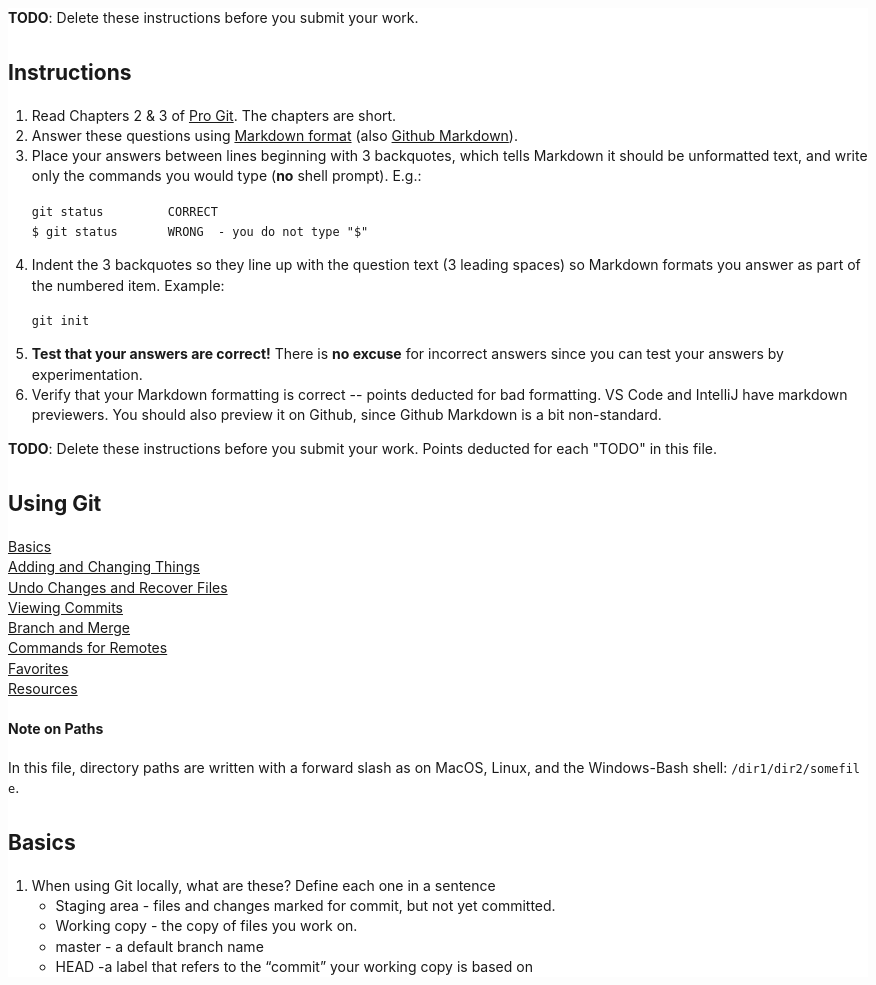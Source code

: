 
**TODO**: Delete these instructions before you submit your work.
## Instructions

1. Read Chapters 2 & 3 of [Pro Git][ProGit]. The chapters are short.
2. Answer these questions using [Markdown format][markdown-cheatsheet] (also [Github Markdown][github-markdown]). 
3. Place your answers between lines beginning with 3 backquotes, which tells Markdown it should be unformatted text, and write only the commands you would type (**no** shell prompt).  E.g.:
   ```
   git status         CORRECT
   $ git status       WRONG  - you do not type "$"
   ```
4. Indent the 3 backquotes so they line up with the question text (3 leading spaces) so Markdown formats you answer as part of the numbered item.
   Example:
   ```
   git init
   ```  
5. **Test that your answers are correct!** There is **no excuse** for incorrect answers since you can test your answers by experimentation.      
6. Verify that your Markdown formatting is correct -- points deducted for bad formatting. VS Code and IntelliJ have markdown previewers. You should also preview it on Github, since Github Markdown is a bit non-standard.

**TODO**: Delete these instructions before you submit your work. Points deducted for each "TODO" in this file.

## Using Git

[Basics](#basics)    
[Adding and Changing Things](#adding-and-changing-things)    
[Undo Changes and Recover Files](#undo-changes-and-recover-files)     
[Viewing Commits](#viewing-commits)    
[Branch and Merge](#branch-and-merge)    
[Commands for Remotes](remote-commands.md)   
[Favorites](#favorites)     
[Resources](#resources)

#### Note on Paths

In this file, directory paths are written with a forward slash as on MacOS, Linux, and the Windows-Bash shell: `/dir1/dir2/somefile`.    


## Basics

1. When using Git locally, what are these?  Define each one in a sentence
   * Staging area - files and changes marked for commit, but not yet committed.
   * Working copy - the copy of files you work on.
   * master - a default branch name
   * HEAD -a label that refers to the “commit” your working copy is based on


[ProGit]: https://www.git-scm.com/book/en/v2 "Pro Git online book on Git-scm.com"
[ProGitPdf]: https://progit2.s3.amazonaws.com/en/2016-03-22-f3531/progit-en.1084.pdf "Pro Git v.2 PDF on AWS. Longer, book format."
[LearnGitInteractive]: https://learngitbranching.js.org "Interactive graphical git tutorial"
[VisualizeGit]: http://git-school.github.io/visualizing-git/ "Online tools draws a graph of commits in a repo as you type"
[markdown-cheatsheet]: https://github.com/adam-p/markdown-here/wiki/Markdown-Cheatsheet
[github-markdown]: https://docs.github.com/en/get-started/writing-on-github/getting-started-with-writing-and-formatting-on-github/basic-writing-and-formatting-syntax